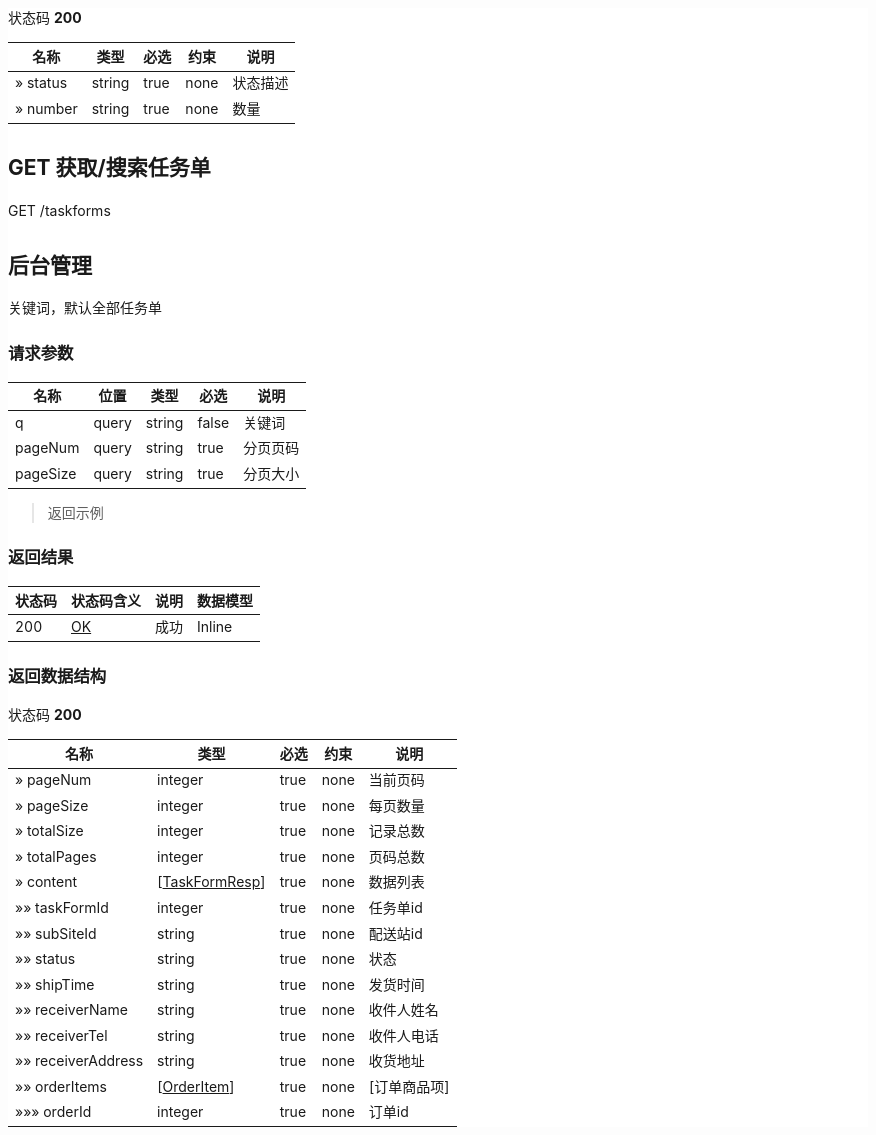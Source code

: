 状态码 **200**

|名称|类型|必选|约束|说明|
|---|---|---|---|---|
|» status|string|true|none|状态描述|
|» number|string|true|none|数量|

## GET 获取/搜索任务单

GET /taskforms

## 后台管理
关键词，默认全部任务单

### 请求参数

|名称|位置|类型|必选|说明|
|---|---|---|---|---|
|q|query|string|false|关键词|
|pageNum|query|string|true|分页页码|
|pageSize|query|string|true|分页大小|

> 返回示例

### 返回结果

|状态码|状态码含义|说明|数据模型|
|---|---|---|---|
|200|[OK](https://tools.ietf.org/html/rfc7231#section-6.3.1)|成功|Inline|

### 返回数据结构

状态码 **200**

|名称|类型|必选|约束|说明|
|---|---|---|---|---|
|» pageNum|integer|true|none|当前页码|
|» pageSize|integer|true|none|每页数量|
|» totalSize|integer|true|none|记录总数|
|» totalPages|integer|true|none|页码总数|
|» content|[[TaskFormResp](#schemataskformresp)]|true|none|数据列表|
|»» taskFormId|integer|true|none|任务单id|
|»» subSiteId|string|true|none|配送站id|
|»» status|string|true|none|状态|
|»» shipTime|string|true|none|发货时间|
|»» receiverName|string|true|none|收件人姓名|
|»» receiverTel|string|true|none|收件人电话|
|»» receiverAddress|string|true|none|收货地址|
|»» orderItems|[[OrderItem](#schemaorderitem)]|true|none|[订单商品项]|
|»»» orderId|integer|true|none|订单id|